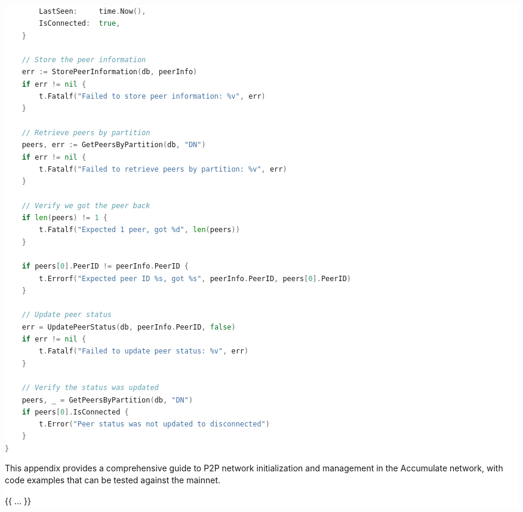 ```go
		LastSeen:     time.Now(),
		IsConnected:  true,
	}
	
	// Store the peer information
	err := StorePeerInformation(db, peerInfo)
	if err != nil {
		t.Fatalf("Failed to store peer information: %v", err)
	}
	
	// Retrieve peers by partition
	peers, err := GetPeersByPartition(db, "DN")
	if err != nil {
		t.Fatalf("Failed to retrieve peers by partition: %v", err)
	}
	
	// Verify we got the peer back
	if len(peers) != 1 {
		t.Fatalf("Expected 1 peer, got %d", len(peers))
	}
	
	if peers[0].PeerID != peerInfo.PeerID {
		t.Errorf("Expected peer ID %s, got %s", peerInfo.PeerID, peers[0].PeerID)
	}
	
	// Update peer status
	err = UpdatePeerStatus(db, peerInfo.PeerID, false)
	if err != nil {
		t.Fatalf("Failed to update peer status: %v", err)
	}
	
	// Verify the status was updated
	peers, _ = GetPeersByPartition(db, "DN")
	if peers[0].IsConnected {
		t.Error("Peer status was not updated to disconnected")
	}
}
```

This appendix provides a comprehensive guide to P2P network initialization and management in the Accumulate network, with code examples that can be tested against the mainnet.

{{ ... }}
